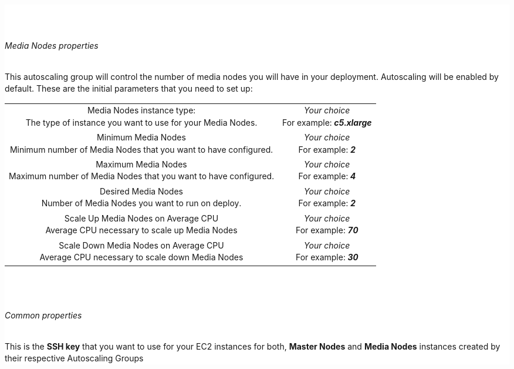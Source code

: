 </br></br>

###### Media Nodes properties

This autoscaling group will control the number of media nodes you will have in your deployment. Autoscaling will be enabled by default. These are the initial parameters that you need to set up:

<div style="text-align: center" class="table-responsive">
  <table class="deploy-fields-table color-table-gray" style="margin-top: 10px; margin-bottom: 0px">
    <tr>
      <td class="first-col">Media Nodes instance type:</br><span class="field-comment">The type of instance you want to use for your Media Nodes.<span></td>
      <td><em>Your choice</em></br><span class="field-comment">For example: <em><strong>c5.xlarge</strong></em></span></td>
    </tr>
    <tr>
      <td class="first-col">Minimum Media Nodes<br><span class="field-comment">Minimum number of Media Nodes that you want to have configured.<span></td>
      <td><em>Your choice</em></br><span class="field-comment">For example: <em><strong>2</strong></em></span></td>
    </tr>
    <tr>
      <td class="first-col">Maximum Media Nodes<br><span class="field-comment">Maximum number of Media Nodes that you want to have configured.<span></td>
       <td><em>Your choice</em></br><span class="field-comment">For example: <em><strong>4</strong></em></span></td>
    </tr>
    <tr>
      <td class="first-col">Desired Media Nodes<br><span class="field-comment">Number of Media Nodes you want to run on deploy.<span></td>
       <td><em>Your choice</em></br><span class="field-comment">For example: <em><strong>2</strong></em></span></td>
    </tr>
    <tr>
      <td class="first-col">Scale Up Media Nodes on Average CPU<br><span class="field-comment">Average CPU necessary to scale up Media Nodes<span></td>
       <td><em>Your choice</em></br><span class="field-comment">For example: <em><strong>70</strong></em></span></td>
    </tr>
    <tr>
      <td class="first-col">Scale Down Media Nodes on Average CPU<br><span class="field-comment">Average CPU necessary to scale down Media Nodes<span></td>
       <td><em>Your choice</em></br><span class="field-comment">For example: <em><strong>30</strong></em></span></td>
    </tr>
  </table>
</div>

</br></br>

###### Common properties

This is the **SSH key** that you want to use for your EC2 instances for both, **Master Nodes** and **Media Nodes** instances created by their respective Autoscaling Groups

